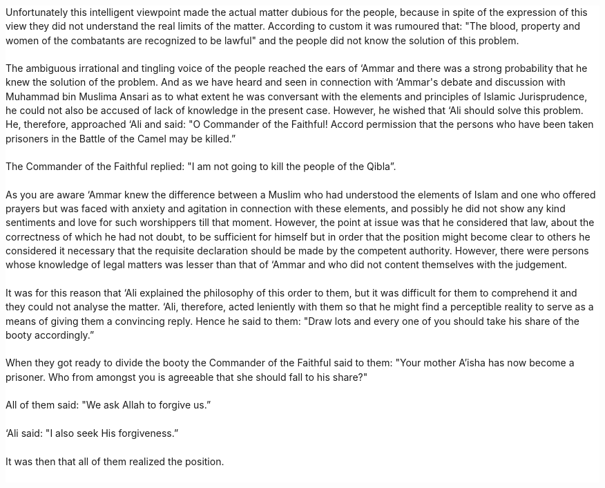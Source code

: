  Unfortunately this intelligent viewpoint made the actual matter dubious
for the people, because in spite of the expression of this view they did
not understand the real limits of the matter. According to custom it was
rumoured that: "The blood, property and women of the combatants are
recognized to be lawful" and the people did not know the solution of
this problem.  
    
 The ambiguous irrational and tingling voice of the people reached the
ears of ‘Ammar and there was a strong probability that he knew the
solution of the problem. And as we have heard and seen in connection
with ‘Ammar's debate and discussion with Muhammad bin Muslima Ansari as
to what extent he was conversant with the elements and principles of
Islamic Jurisprudence, he could not also be accused of lack of knowledge
in the present case. However, he wished that ‘Ali should solve this
problem. He, therefore, approached ‘Ali and said: "O Commander of the
Faithful! Accord permission that the persons who have been taken
prisoners in the Battle of the Camel may be killed.”  
    
 The Commander of the Faithful replied: "I am not going to kill the
people of the Qibla”.  
    
 As you are aware ‘Ammar knew the difference between a Muslim who had
understood the elements of Islam and one who offered prayers but was
faced with anxiety and agitation in connection with these elements, and
possibly he did not show any kind sentiments and love for such
worshippers till that moment. However, the point at issue was that he
considered that law, about the correctness of which he had not doubt, to
be sufficient for himself but in order that the position might become
clear to others he considered it necessary that the requisite
declaration should be made by the competent authority. However, there
were persons whose knowledge of legal matters was lesser than that of
‘Ammar and who did not content themselves with the judgement.  
    
 It was for this reason that ‘Ali explained the philosophy of this order
to them, but it was difficult for them to comprehend it and they could
not analyse the matter. ‘Ali, therefore, acted leniently with them so
that he might find a perceptible reality to serve as a means of giving
them a convincing reply. Hence he said to them: "Draw lots and every one
of you should take his share of the booty accordingly.”  
    
 When they got ready to divide the booty the Commander of the Faithful
said to them: "Your mother A’isha has now become a prisoner. Who from
amongst you is agreeable that she should fall to his share?"  
    
 All of them said: "We ask Allah to forgive us.”  
    
 ‘Ali said: "I also seek His forgiveness.”  
    
 It was then that all of them realized the position.  
  

[^1]: Na'thal was an old Jew whose countenance and beard resembled those
of ‘Uthman. For this reason the Mother of the Faithful Ayesha used to
liken ‘Uthman to him. During the days when the conditions were disturbed
owing to the people being unhappy with ‘Uthman's administration and
‘Uthman did not comply with the wishes of the Mother of the Faithful,
she said to the people: "Kill Na'thal".

[^2]: Abu Musa, the Governor of Kufa, is known as agent of Ashtar
because Ashtar settled in Kufa and gave Abu Musa the governorship of
Kufa and ‘Uthman supported him.


